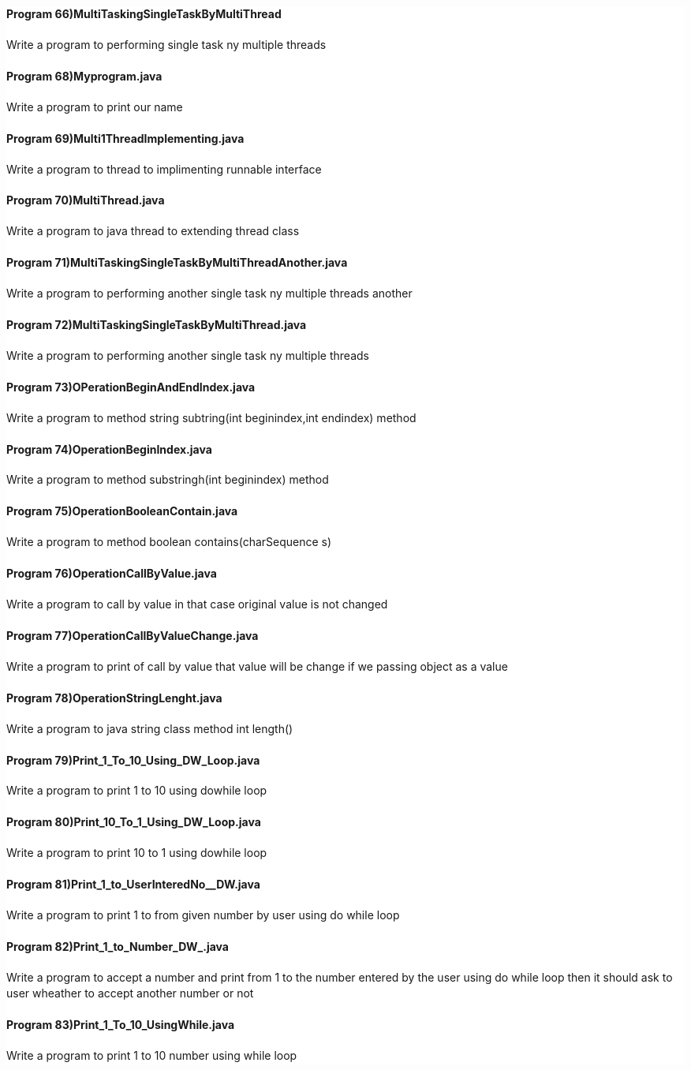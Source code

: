 #### Program 66)MultiTaskingSingleTaskByMultiThread
Write a program  to performing single task ny multiple threads

#### Program 68)Myprogram.java
Write a program  to print our name 

#### Program 69)Multi1ThreadImplementing.java
Write a program to  thread to implimenting runnable interface

#### Program 70)MultiThread.java
Write a program to  java thread to extending thread class

#### Program 71)MultiTaskingSingleTaskByMultiThreadAnother.java
Write a program to performing another single task ny multiple threads another

#### Program 72)MultiTaskingSingleTaskByMultiThread.java
Write a program to performing another single task ny multiple threads

#### Program 73)OPerationBeginAndEndIndex.java
Write a program  to method string subtring(int beginindex,int endindex) method

#### Program 74)OperationBeginIndex.java
Write a program  to method substringh(int beginindex) method

#### Program 75)OperationBooleanContain.java
Write a program  to method  boolean contains(charSequence s)

#### Program 76)OperationCallByValue.java
Write a program  to call by value in that case original value is not changed

#### Program 77)OperationCallByValueChange.java
Write a program  to print of call by value that value will be change if we passing object as a value

#### Program 78)OperationStringLenght.java
Write a program  to java string class method int length()

#### Program 79)Print_1_To_10_Using_DW_Loop.java
Write a program  to print 1 to 10 using dowhile loop

#### Program 80)Print_10_To_1_Using_DW_Loop.java
Write a program  to print 10 to 1 using dowhile loop

#### Program 81)Print_1_to_UserInteredNo__DW.java
Write a program  to print   1 to  from given number by user  using do while loop

#### Program 82)Print_1_to_Number_DW_.java
Write a program  to accept a number and print from 1 to the number entered by the user using do while loop then it should ask to user wheather to accept another number or not 

#### Program 83)Print_1_To_10_UsingWhile.java
Write a program  to print 1 to 10 number using while loop
